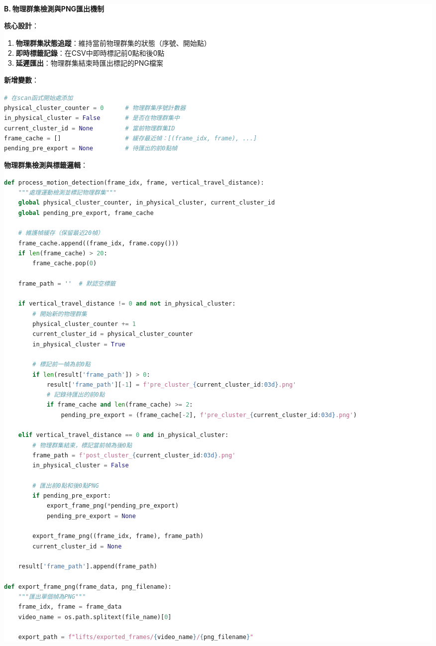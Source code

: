 **B. 物理群集檢測與PNG匯出機制**

**核心設計**：
1. **物理群集狀態追蹤**：維持當前物理群集的狀態（序號、開始點）
2. **即時標籤記錄**：在CSV中即時標記前0點和後0點
3. **延遲匯出**：物理群集結束時匯出標記的PNG檔案

**新增變數**：
```python
# 在scan函式開始處添加
physical_cluster_counter = 0      # 物理群集序號計數器
in_physical_cluster = False       # 是否在物理群集中
current_cluster_id = None         # 當前物理群集ID
frame_cache = []                  # 緩存最近幀：[(frame_idx, frame), ...]
pending_pre_export = None         # 待匯出的前0點幀
```

**物理群集檢測與標籤邏輯**：
```python
def process_motion_detection(frame_idx, frame, vertical_travel_distance):
    """處理運動檢測並標記物理群集"""
    global physical_cluster_counter, in_physical_cluster, current_cluster_id
    global pending_pre_export, frame_cache

    # 維護幀緩存（保留最近20幀）
    frame_cache.append((frame_idx, frame.copy()))
    if len(frame_cache) > 20:
        frame_cache.pop(0)

    frame_path = ''  # 默認空標籤

    if vertical_travel_distance != 0 and not in_physical_cluster:
        # 開始新的物理群集
        physical_cluster_counter += 1
        current_cluster_id = physical_cluster_counter
        in_physical_cluster = True

        # 標記前一幀為前0點
        if len(result['frame_path']) > 0:
            result['frame_path'][-1] = f'pre_cluster_{current_cluster_id:03d}.png'
            # 記錄待匯出的前0點
            if frame_cache and len(frame_cache) >= 2:
                pending_pre_export = (frame_cache[-2], f'pre_cluster_{current_cluster_id:03d}.png')

    elif vertical_travel_distance == 0 and in_physical_cluster:
        # 物理群集結束，標記當前幀為後0點
        frame_path = f'post_cluster_{current_cluster_id:03d}.png'
        in_physical_cluster = False

        # 匯出前0點和後0點PNG
        if pending_pre_export:
            export_frame_png(*pending_pre_export)
            pending_pre_export = None

        export_frame_png((frame_idx, frame), frame_path)
        current_cluster_id = None

    result['frame_path'].append(frame_path)

def export_frame_png(frame_data, png_filename):
    """匯出單個幀為PNG"""
    frame_idx, frame = frame_data
    video_name = os.path.splitext(file_name)[0]

    export_path = f"lifts/exported_frames/{video_name}/{png_filename}"
```
